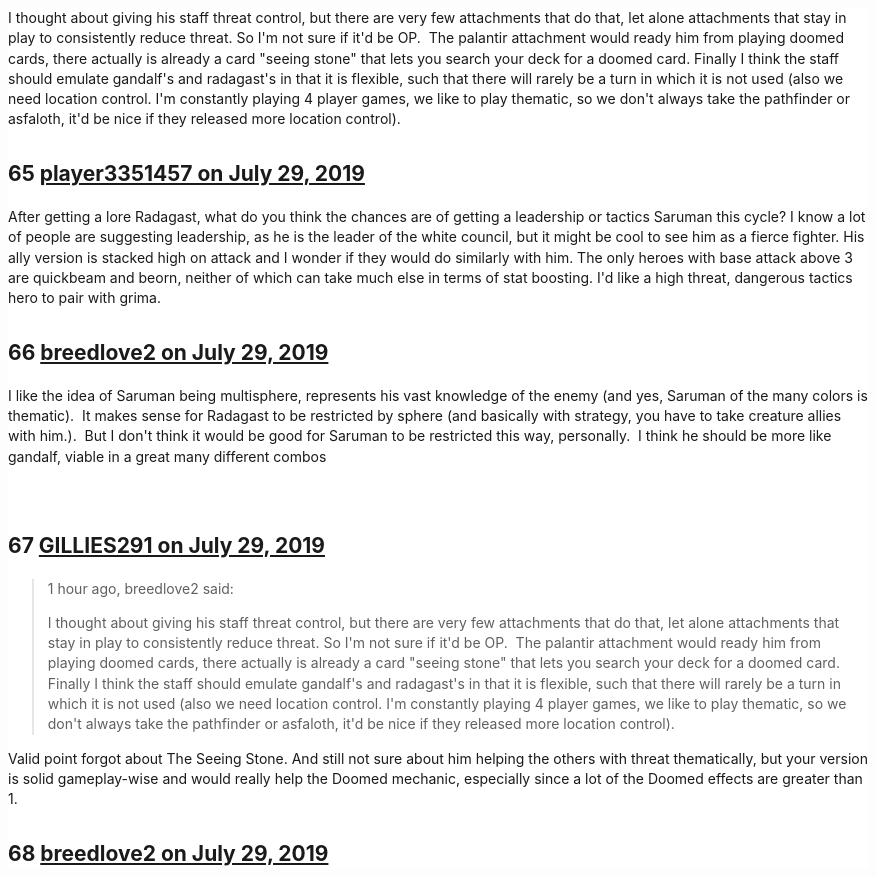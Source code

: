 I thought about giving his staff threat control, but there are very few attachments that do that, let alone attachments that stay in play to consistently reduce threat. So I'm not sure if it'd be OP.  The palantir attachment would ready him from playing doomed cards, there actually is already a card "seeing stone" that lets you search your deck for a doomed card. Finally I think the staff should emulate gandalf's and radagast's in that it is flexible, such that there will rarely be a turn in which it is not used (also we need location control. I'm constantly playing 4 player games, we like to play thematic, so we don't always take the pathfinder or asfaloth, it'd be nice if they released more location control).

## 65 [player3351457 on July 29, 2019](https://community.fantasyflightgames.com/topic/195356-radagast-and-saruman/?do=findComment&comment=3749801)

After getting a lore Radagast, what do you think the chances are of getting a leadership or tactics Saruman this cycle? I know a lot of people are suggesting leadership, as he is the leader of the white council, but it might be cool to see him as a fierce fighter. His ally version is stacked high on attack and I wonder if they would do similarly with him. The only heroes with base attack above 3 are quickbeam and beorn, neither of which can take much else in terms of stat boosting. I'd like a high threat, dangerous tactics hero to pair with grima.

## 66 [breedlove2 on July 29, 2019](https://community.fantasyflightgames.com/topic/195356-radagast-and-saruman/?do=findComment&comment=3749810)

I like the idea of Saruman being multisphere, represents his vast knowledge of the enemy (and yes, Saruman of the many colors is thematic).  It makes sense for Radagast to be restricted by sphere (and basically with strategy, you have to take creature allies with him.).  But I don't think it would be good for Saruman to be restricted this way, personally.  I think he should be more like gandalf, viable in a great many different combos

 

## 67 [GILLIES291 on July 29, 2019](https://community.fantasyflightgames.com/topic/195356-radagast-and-saruman/?do=findComment&comment=3749831)

> 1 hour ago, breedlove2 said:
> 
> I thought about giving his staff threat control, but there are very few attachments that do that, let alone attachments that stay in play to consistently reduce threat. So I'm not sure if it'd be OP.  The palantir attachment would ready him from playing doomed cards, there actually is already a card "seeing stone" that lets you search your deck for a doomed card. Finally I think the staff should emulate gandalf's and radagast's in that it is flexible, such that there will rarely be a turn in which it is not used (also we need location control. I'm constantly playing 4 player games, we like to play thematic, so we don't always take the pathfinder or asfaloth, it'd be nice if they released more location control).

Valid point forgot about The Seeing Stone. And still not sure about him helping the others with threat thematically, but your version is solid gameplay-wise and would really help the Doomed mechanic, especially since a lot of the Doomed effects are greater than 1.

## 68 [breedlove2 on July 29, 2019](https://community.fantasyflightgames.com/topic/195356-radagast-and-saruman/?do=findComment&comment=3749836)
